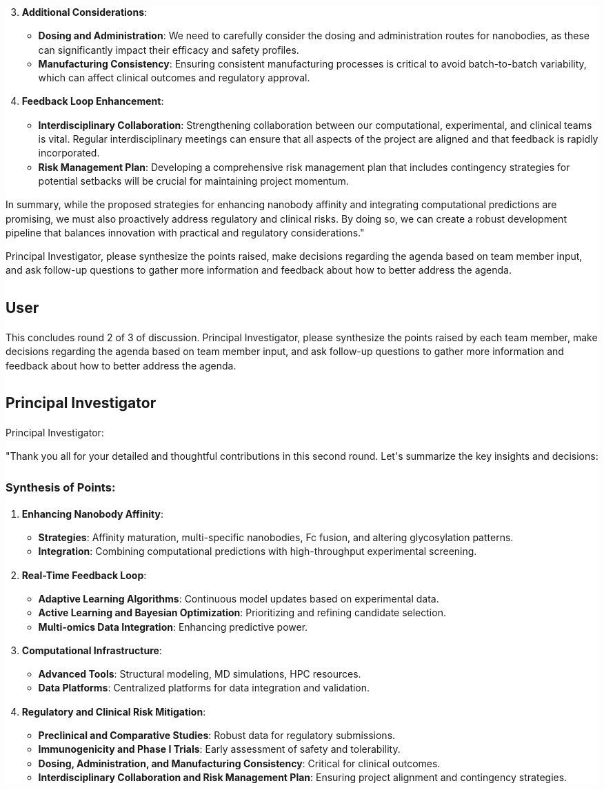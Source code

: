 3. **Additional Considerations**:
   - **Dosing and Administration**: We need to carefully consider the dosing and administration routes for nanobodies, as these can significantly impact their efficacy and safety profiles.
   - **Manufacturing Consistency**: Ensuring consistent manufacturing processes is critical to avoid batch-to-batch variability, which can affect clinical outcomes and regulatory approval.

4. **Feedback Loop Enhancement**:
   - **Interdisciplinary Collaboration**: Strengthening collaboration between our computational, experimental, and clinical teams is vital. Regular interdisciplinary meetings can ensure that all aspects of the project are aligned and that feedback is rapidly incorporated.
   - **Risk Management Plan**: Developing a comprehensive risk management plan that includes contingency strategies for potential setbacks will be crucial for maintaining project momentum.

In summary, while the proposed strategies for enhancing nanobody affinity and integrating computational predictions are promising, we must also proactively address regulatory and clinical risks. By doing so, we can create a robust development pipeline that balances innovation with practical and regulatory considerations."

Principal Investigator, please synthesize the points raised, make decisions regarding the agenda based on team member input, and ask follow-up questions to gather more information and feedback about how to better address the agenda.

## User

This concludes round 2 of 3 of discussion. Principal Investigator, please synthesize the points raised by each team member, make decisions regarding the agenda based on team member input, and ask follow-up questions to gather more information and feedback about how to better address the agenda.

## Principal Investigator

Principal Investigator:

"Thank you all for your detailed and thoughtful contributions in this second round. Let's summarize the key insights and decisions:

### Synthesis of Points:

1. **Enhancing Nanobody Affinity**:
   - **Strategies**: Affinity maturation, multi-specific nanobodies, Fc fusion, and altering glycosylation patterns.
   - **Integration**: Combining computational predictions with high-throughput experimental screening.

2. **Real-Time Feedback Loop**:
   - **Adaptive Learning Algorithms**: Continuous model updates based on experimental data.
   - **Active Learning and Bayesian Optimization**: Prioritizing and refining candidate selection.
   - **Multi-omics Data Integration**: Enhancing predictive power.

3. **Computational Infrastructure**:
   - **Advanced Tools**: Structural modeling, MD simulations, HPC resources.
   - **Data Platforms**: Centralized platforms for data integration and validation.

4. **Regulatory and Clinical Risk Mitigation**:
   - **Preclinical and Comparative Studies**: Robust data for regulatory submissions.
   - **Immunogenicity and Phase I Trials**: Early assessment of safety and tolerability.
   - **Dosing, Administration, and Manufacturing Consistency**: Critical for clinical outcomes.
   - **Interdisciplinary Collaboration and Risk Management Plan**: Ensuring project alignment and contingency strategies.
